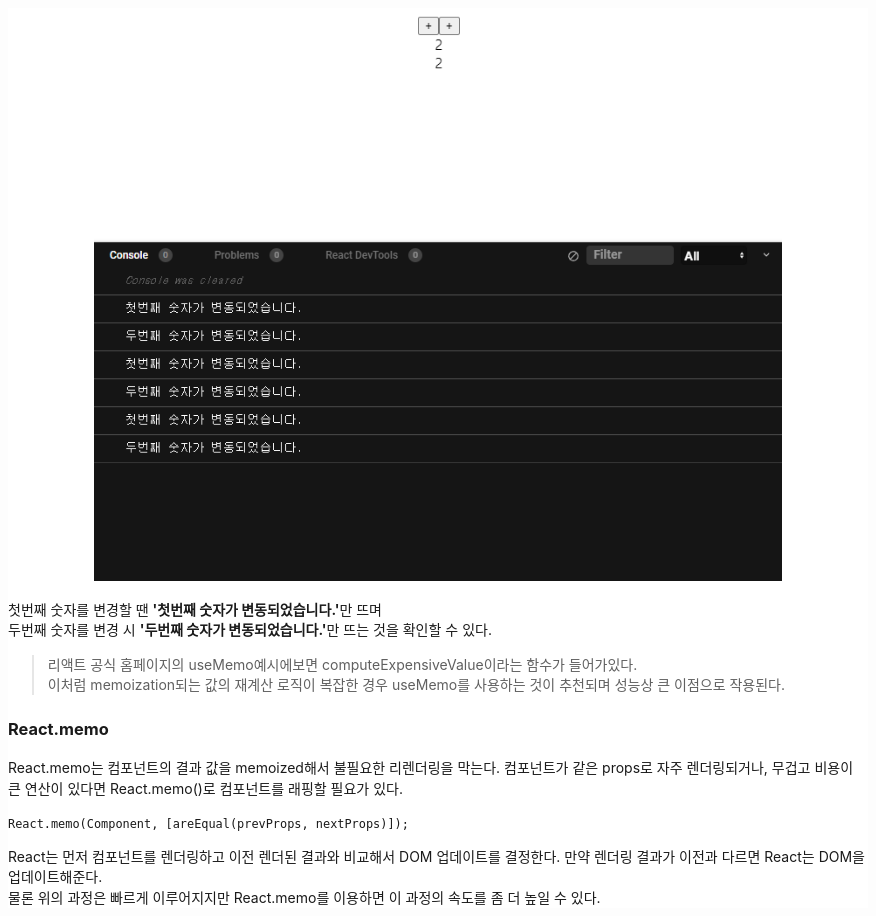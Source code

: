<p align="center"><img src='/images/React/optimization2.png' width='80%' alt='optimization2' /><p>

첫번째 숫자를 변경할 땐 <b>'첫번째 숫자가 변동되었습니다.'</b>만 뜨며  
두번째 숫자를 변경 시 <b>'두번째 숫자가 변동되었습니다.'</b>만 뜨는 것을 확인할 수 있다.

> 리액트 공식 홈페이지의 useMemo예시에보면 computeExpensiveValue이라는 함수가 들어가있다.  
> 이처럼 memoization되는 값의 재계산 로직이 복잡한 경우 useMemo를 사용하는 것이 추천되며 성능상 큰 이점으로 작용된다.

### React.memo

React.memo는 컴포넌트의 결과 값을 memoized해서 불필요한 리렌더링을 막는다.
컴포넌트가 같은 props로 자주 렌더링되거나, 무겁고 비용이 큰 연산이 있다면 React.memo()로 컴포넌트를 래핑할 필요가 있다.

```
React.memo(Component, [areEqual(prevProps, nextProps)]);
```

React는 먼저 컴포넌트를 렌더링하고 이전 렌더된 결과와 비교해서 DOM 업데이트를 결정한다.
만약 렌더링 결과가 이전과 다르면 React는 DOM을 업데이트해준다.  
물론 위의 과정은 빠르게 이루어지지만 React.memo를 이용하면 이 과정의 속도를 좀 더 높일 수 있다.
